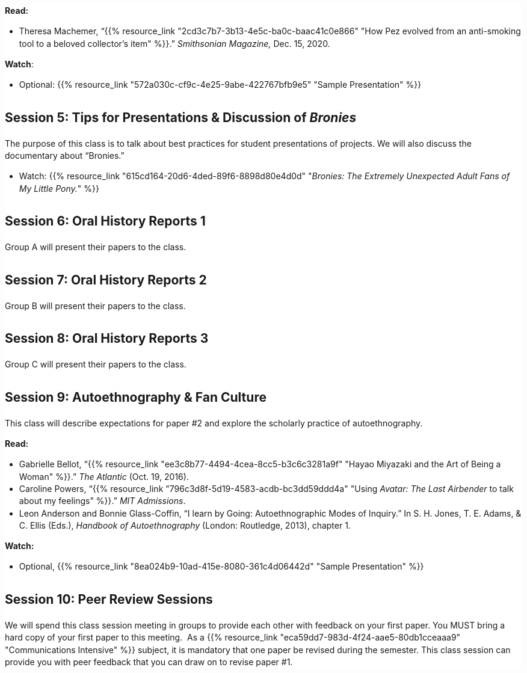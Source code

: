 **Read:** 

- Theresa Machemer, “{{% resource_link "2cd3c7b7-3b13-4e5c-ba0c-baac41c0e866" "How Pez evolved from an anti-smoking tool to a beloved collector’s item" %}}.” *Smithsonian Magazine,* Dec. 15, 2020.

**Watch**:

- Optional: {{% resource_link "572a030c-cf9c-4e25-9abe-422767bfb9e5" "Sample Presentation" %}}    

## Session 5: Tips for Presentations & Discussion of *Bronies*

The purpose of this class is to talk about best practices for student presentations of projects. We will also discuss the documentary about “Bronies.”

- Watch: {{% resource_link "615cd164-20d6-4ded-89f6-8898d80e4d0d" "*Bronies: The Extremely Unexpected Adult Fans of My Little Pony.*" %}}

## Session 6: Oral History Reports 1

Group A will present their papers to the class.

## Session 7: Oral History Reports 2

Group B will present their papers to the class.

## Session 8: Oral History Reports 3

Group C will present their papers to the class.

## Session 9: Autoethnography & Fan Culture

This class will describe expectations for paper #2 and explore the scholarly practice of autoethnography.

**Read:** 

- Gabrielle Bellot, “{{% resource_link "ee3c8b77-4494-4cea-8cc5-b3c6c3281a9f" "Hayao Miyazaki and the Art of Being a Woman" %}}.” *The Atlantic* (Oct. 19, 2016).
- Caroline Powers, “{{% resource_link "796c3d8f-5d19-4583-acdb-bc3dd59ddd4a" "Using *Avatar: The Last Airbender* to talk about my feelings" %}}.” *MIT Admissions*.
- Leon Anderson and Bonnie Glass-Coffin, “I learn by Going: Autoethnographic Modes of Inquiry.” In S. H. Jones, T. E. Adams, & C. Ellis (Eds.), *Handbook of Autoethnography* (London: Routledge, 2013), chapter 1.

**Watch:**

- Optional, {{% resource_link "8ea024b9-10ad-415e-8080-361c4d06442d" "Sample Presentation" %}}

## Session 10: Peer Review Sessions

We will spend this class session meeting in groups to provide each other with feedback on your first paper. You MUST bring a hard copy of your first paper to this meeting.  As a {{% resource_link "eca59dd7-983d-4f24-aae5-80db1cceaaa9" "Communications Intensive" %}} subject, it is mandatory that one paper be revised during the semester. This class session can provide you with peer feedback that you can draw on to revise paper #1.
